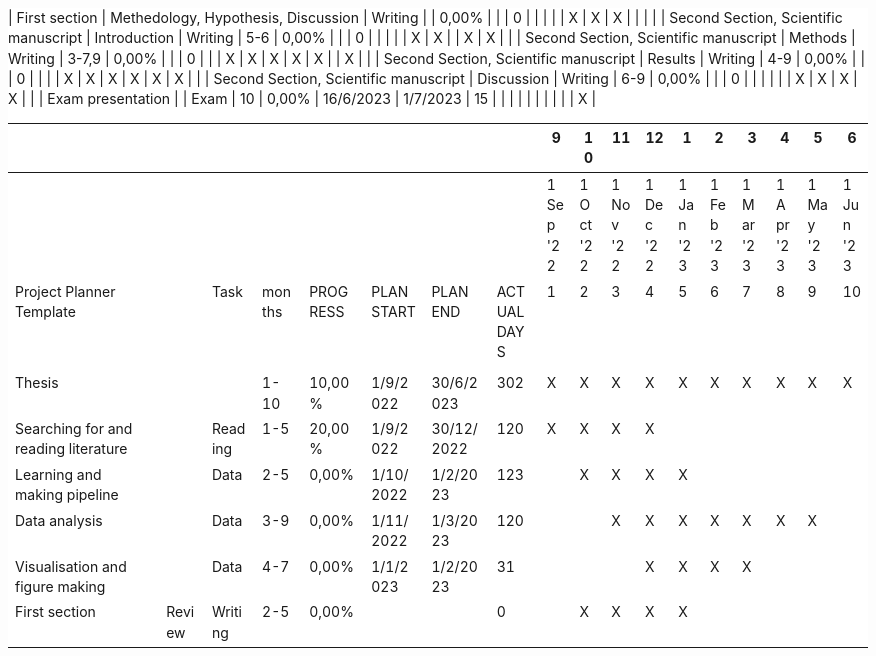 | First section                         | Methedology, Hypothesis, Discussion | Writing |        | 0,00%    |               |             | 0              |                 |                 |                 |                 | X               | X               | X               |                 |                 |                 |
| Second Section, Scientific manuscript | Introduction                        | Writing | 5-6    | 0,00%    |               |             | 0              |                 |                 |                 |                 | X               | X               |                 | X               | X               |                 |
| Second Section, Scientific manuscript | Methods                             | Writing | 3-7,9  | 0,00%    |               |             | 0              |                 |                 | X               | X               | X               | X               | X               |                 | X               |                 |
| Second Section, Scientific manuscript | Results                             | Writing | 4-9    | 0,00%    |               |             | 0              |                 |                 |                 | X               | X               | X               | X               | X               | X               |                 |
| Second Section, Scientific manuscript | Discussion                          | Writing | 6-9    | 0,00%    |               |             | 0              |                 |                 |                 |                 |                 | X               | X               | X               | X               |                 |
| Exam presentation                     |                                     | Exam    | 10     | 0,00%    | 16/6/2023     | 1/7/2023    | 15             |                 |                 |                 |                 |                 |                 |                 |                 |                 | X               |

|                                       |                                     |         |        |          |               |             |                | 9               | 10              | 11              | 12              | 1               | 2               | 3               | 4               | 5               | 6               |
| ------------------------------------- | ----------------------------------- | ------- | ------ | -------- | ------------- | ----------- | -------------- | --------------- | --------------- | --------------- | --------------- | --------------- | --------------- | --------------- | --------------- | --------------- | --------------- |
|                                       |                                     |         |        |          |               |             |                | 1<br>Sep<br>'22 | 1<br>Oct<br>'22 | 1<br>Nov<br>'22 | 1<br>Dec<br>'22 | 1<br>Jan<br>'23 | 1<br>Feb<br>'23 | 1<br>Mar<br>'23 | 1<br>Apr<br>'23 | 1<br>May<br>'23 | 1<br>Jun<br>'23 |
| Project Planner Template              |                                     | Task    | months | PROGRESS | PLAN<br>START | PLAN<br>END | ACTUAL<br>DAYS | 1               | 2               | 3               | 4               | 5               | 6               | 7               | 8               | 9               | 10              |
|                                       |                                     |         |        |          |               |             |                |                 |                 |                 |                 |                 |                 |                 |                 |                 |                 |
| Thesis                                |                                     |         | 1-10   | 10,00%   | 1/9/2022      | 30/6/2023   | 302            | X               | X               | X               | X               | X               | X               | X               | X               | X               | X               |
| Searching for and reading literature  |                                     | Reading | 1-5    | 20,00%   | 1/9/2022      | 30/12/2022  | 120            | X               | X               | X               | X               |                 |                 |                 |                 |                 |                 |
| Learning and making pipeline          |                                     | Data    | 2-5    | 0,00%    | 1/10/2022     | 1/2/2023    | 123            |                 | X               | X               | X               | X               |                 |                 |                 |                 |                 |
| Data analysis                         |                                     | Data    | 3-9    | 0,00%    | 1/11/2022     | 1/3/2023    | 120            |                 |                 | X               | X               | X               | X               | X               | X               | X               |                 |
| Visualisation and figure making       |                                     | Data    | 4-7    | 0,00%    | 1/1/2023      | 1/2/2023    | 31             |                 |                 |                 | X               | X               | X               | X               |                 |                 |                 |
| First section                         | Review                              | Writing | 2-5    | 0,00%    |               |             | 0              |                 | X               | X               | X               | X               |                 |                 |                 |                 |                 |